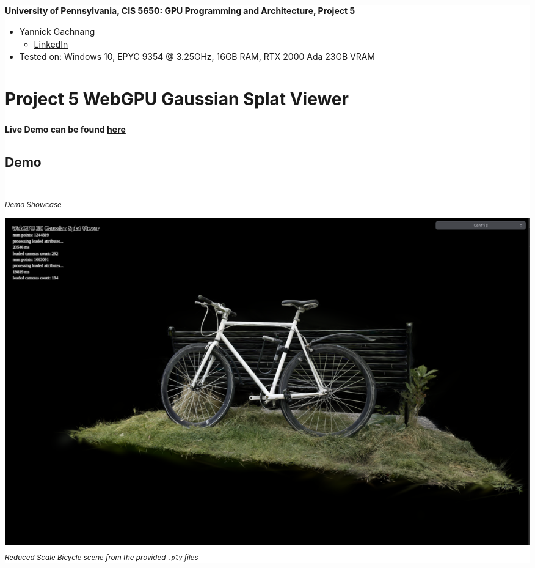 **University of Pennsylvania, CIS 5650: GPU Programming and Architecture, Project 5**

* Yannick Gachnang
  * [LinkedIn](https://www.linkedin.com/in/yannickga/)
* Tested on: Windows 10, EPYC 9354 @ 3.25GHz, 16GB RAM, RTX 2000 Ada 23GB VRAM

Project 5 WebGPU Gaussian Splat Viewer
====================

**Live Demo can be found [here](https://krispy-kenay.github.io/Project4-WebGPU-Forward-Plus-and-Clustered-Deferred/)**

## Demo
<video src="https://github.com/user-attachments/assets/6cd6f02a-db33-4faa-8520-f3e332b3c67b" controls width="100%"></video>
<br>
<sub>*Demo Showcase*</sub>

![Demo bike](images/demo_bike.png)
<br>
<sub>*Reduced Scale Bicycle scene from the provided `.ply` files*</sub>
